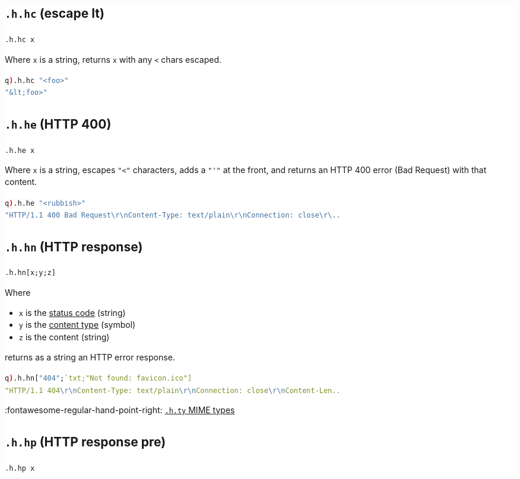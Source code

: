 
## `.h.hc` (escape lt)

```txt
.h.hc x
```

Where `x` is a string, returns `x` with any `<` chars escaped.

```q
q).h.hc "<foo>"
"&lt;foo>"
```


## `.h.he` (HTTP 400)

```txt
.h.he x
```

Where `x` is a string, escapes `"<"` characters, adds a `"'"` at the front, and returns an HTTP 400 error (Bad Request) with that content.

```q
q).h.he "<rubbish>"
"HTTP/1.1 400 Bad Request\r\nContent-Type: text/plain\r\nConnection: close\r\..
```


## `.h.hn` (HTTP response)

```txt
.h.hn[x;y;z]
```

Where

-   `x` is the [status code](https://en.wikipedia.org/wiki/List_of_HTTP_status_codes) (string)
-   `y` is the [content type](#hty-mime-types) (symbol)
-   `z` is the content (string)

returns as a string an HTTP error response.

```q
q).h.hn["404";`txt;"Not found: favicon.ico"]
"HTTP/1.1 404\r\nContent-Type: text/plain\r\nConnection: close\r\nContent-Len..
```
:fontawesome-regular-hand-point-right:
[`.h.ty` MIME types](#hty-mime-types)


## `.h.hp` (HTTP response pre)

```txt
.h.hp x
```
